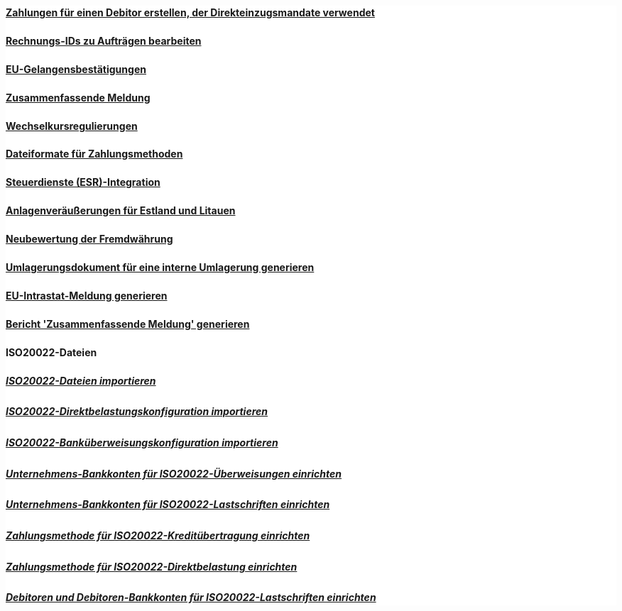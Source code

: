 #### [Zahlungen für einen Debitor erstellen, der Direkteinzugsmandate verwendet](../financials/localizations/tasks/create-payments-customers-who-have-direct-debit-mandates.md)
#### [Rechnungs-IDs zu Aufträgen bearbeiten](../financials/localizations/emea-edit-invoice-id-sales-orders.md)
#### [EU-Gelangensbestätigungen](../financials/localizations/emea-entry-certificates.md)
#### [Zusammenfassende Meldung](../financials/localizations/emea-eu-sales-list.md)
#### [Wechselkursregulierungen](../financials/localizations/emea-exchange-rate-adjustments.md)
#### [Dateiformate für Zahlungsmethoden](../financials/localizations/emea-select-file-formats-for-the-method-of-payments.md)
#### [Steuerdienste (ESR)-Integration](../financials/localizations/emea-fiscal-service-integration.md)
#### [Anlagenveräußerungen für Estland und Litauen](../financials/localizations/emea-credit-note-reverse-fixed-asset-sale.md)
#### [Neubewertung der Fremdwährung](../financials/localizations/emea-foreign-currency-revaluation.md)
#### [Umlagerungsdokument für eine interne Umlagerung generieren](../financials/localizations/tasks/transfer-document-internal-inventory-transfer.md)
#### [EU-Intrastat-Meldung generieren](../financials/localizations/tasks/eur-00002-eu-intrastat-declaration.md)
#### [Bericht 'Zusammenfassende Meldung' generieren](../financials/localizations/tasks/eur-00011-eu-sales-list-report.md)

#### ISO20022-Dateien
##### [ISO20022-Dateien importieren](../financials/localizations/emea-ISO20022-file-formats.md)
##### [ISO20022-Direktbelastungskonfiguration importieren](../financials/localizations/tasks/import-iso20022-direct-debit-configuration.md)
##### [ISO20022-Banküberweisungskonfiguration importieren](../financials/localizations/tasks/import-iso20022-credit-transfer-configuration.md)
##### [Unternehmens-Bankkonten für ISO20022-Überweisungen einrichten](../financials/localizations/tasks/set-up-company-bank-accounts-iso20022-credit-transfers.md)
##### [Unternehmens-Bankkonten für ISO20022-Lastschriften einrichten](../financials/localizations/tasks/set-up-company-bank-accounts-iso20022-direct-debits.md)
##### [Zahlungsmethode für ISO20022-Kreditübertragung einrichten](../financials/localizations/tasks/set-up-method-payment-iso20022-credit-transfer.md)
##### [Zahlungsmethode für ISO20022-Direktbelastung einrichten](../financials/localizations/tasks/setup-method-payment-iso20022-direct-debit.md)
##### [Debitoren und Debitoren-Bankkonten für ISO20022-Lastschriften einrichten](../financials/localizations/tasks/set-up-bank-accounts-iso20022-direct-debits.md)